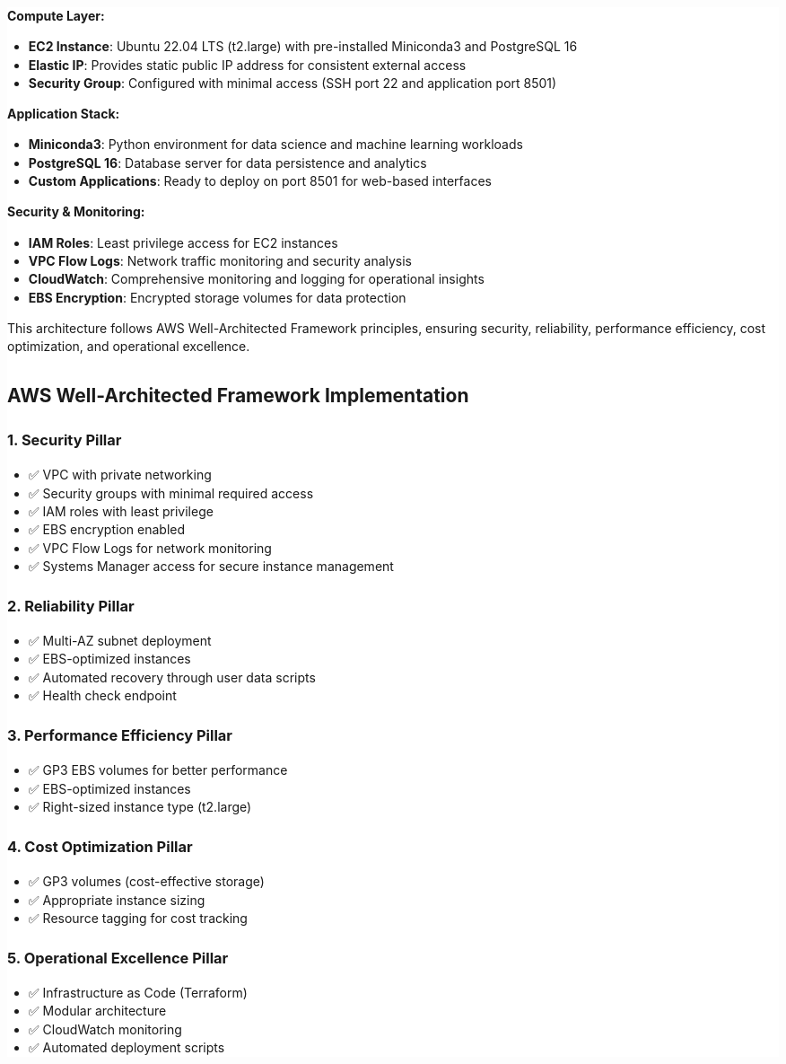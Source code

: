 **Compute Layer:**
- **EC2 Instance**: Ubuntu 22.04 LTS (t2.large) with pre-installed Miniconda3 and PostgreSQL 16
- **Elastic IP**: Provides static public IP address for consistent external access
- **Security Group**: Configured with minimal access (SSH port 22 and application port 8501)

**Application Stack:**
- **Miniconda3**: Python environment for data science and machine learning workloads
- **PostgreSQL 16**: Database server for data persistence and analytics
- **Custom Applications**: Ready to deploy on port 8501 for web-based interfaces

**Security & Monitoring:**
- **IAM Roles**: Least privilege access for EC2 instances
- **VPC Flow Logs**: Network traffic monitoring and security analysis
- **CloudWatch**: Comprehensive monitoring and logging for operational insights
- **EBS Encryption**: Encrypted storage volumes for data protection

This architecture follows AWS Well-Architected Framework principles, ensuring security, reliability, performance efficiency, cost optimization, and operational excellence.

## AWS Well-Architected Framework Implementation

### 1. Security Pillar
- ✅ VPC with private networking
- ✅ Security groups with minimal required access
- ✅ IAM roles with least privilege
- ✅ EBS encryption enabled
- ✅ VPC Flow Logs for network monitoring
- ✅ Systems Manager access for secure instance management

### 2. Reliability Pillar
- ✅ Multi-AZ subnet deployment
- ✅ EBS-optimized instances
- ✅ Automated recovery through user data scripts
- ✅ Health check endpoint

### 3. Performance Efficiency Pillar
- ✅ GP3 EBS volumes for better performance
- ✅ EBS-optimized instances
- ✅ Right-sized instance type (t2.large)

### 4. Cost Optimization Pillar
- ✅ GP3 volumes (cost-effective storage)
- ✅ Appropriate instance sizing
- ✅ Resource tagging for cost tracking

### 5. Operational Excellence Pillar
- ✅ Infrastructure as Code (Terraform)
- ✅ Modular architecture
- ✅ CloudWatch monitoring
- ✅ Automated deployment scripts
